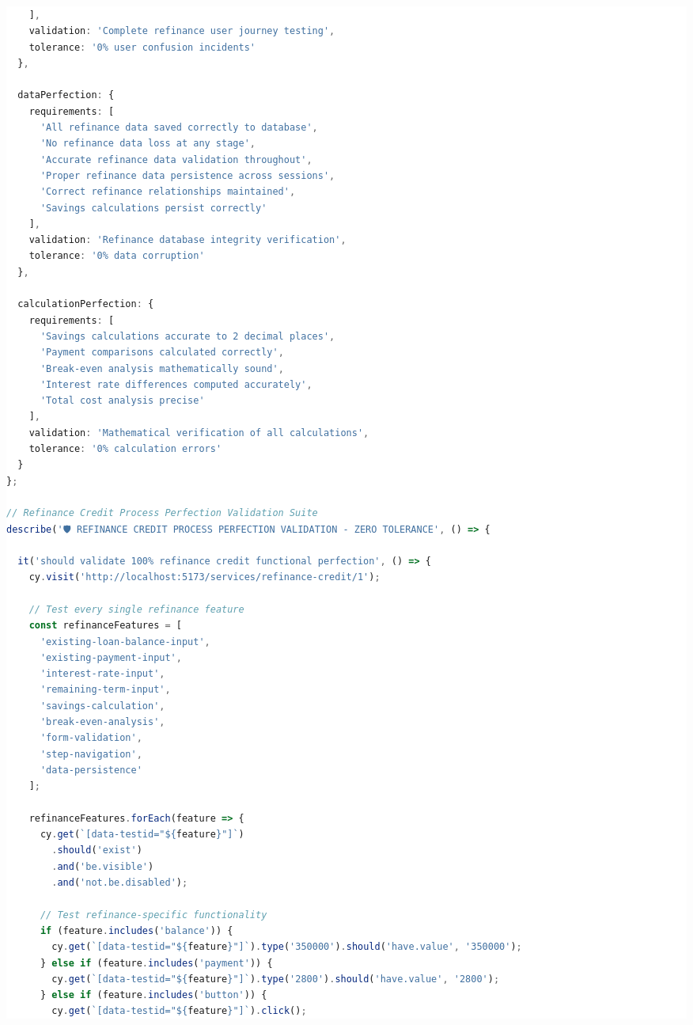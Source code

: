 ```typescript
    ],
    validation: 'Complete refinance user journey testing',
    tolerance: '0% user confusion incidents'
  },
  
  dataPerfection: {
    requirements: [
      'All refinance data saved correctly to database',
      'No refinance data loss at any stage',
      'Accurate refinance data validation throughout',
      'Proper refinance data persistence across sessions',
      'Correct refinance relationships maintained',
      'Savings calculations persist correctly'
    ],
    validation: 'Refinance database integrity verification',
    tolerance: '0% data corruption'
  },
  
  calculationPerfection: {
    requirements: [
      'Savings calculations accurate to 2 decimal places',
      'Payment comparisons calculated correctly',
      'Break-even analysis mathematically sound',
      'Interest rate differences computed accurately',
      'Total cost analysis precise'
    ],
    validation: 'Mathematical verification of all calculations',
    tolerance: '0% calculation errors'
  }
};

// Refinance Credit Process Perfection Validation Suite
describe('🛡️ REFINANCE CREDIT PROCESS PERFECTION VALIDATION - ZERO TOLERANCE', () => {
  
  it('should validate 100% refinance credit functional perfection', () => {
    cy.visit('http://localhost:5173/services/refinance-credit/1');
    
    // Test every single refinance feature
    const refinanceFeatures = [
      'existing-loan-balance-input',
      'existing-payment-input',
      'interest-rate-input',
      'remaining-term-input',
      'savings-calculation',
      'break-even-analysis',
      'form-validation',
      'step-navigation',
      'data-persistence'
    ];
    
    refinanceFeatures.forEach(feature => {
      cy.get(`[data-testid="${feature}"]`)
        .should('exist')
        .and('be.visible')
        .and('not.be.disabled');
        
      // Test refinance-specific functionality
      if (feature.includes('balance')) {
        cy.get(`[data-testid="${feature}"]`).type('350000').should('have.value', '350000');
      } else if (feature.includes('payment')) {
        cy.get(`[data-testid="${feature}"]`).type('2800').should('have.value', '2800');
      } else if (feature.includes('button')) {
        cy.get(`[data-testid="${feature}"]`).click();
```